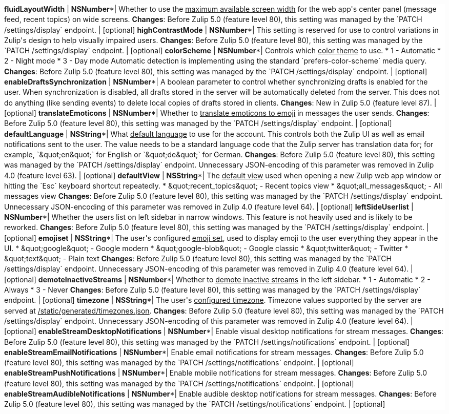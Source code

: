  **fluidLayoutWidth** | **NSNumber***| Whether to use the [maximum available screen width](/help/enable-full-width-display) for the web app&#39;s center panel (message feed, recent topics) on wide screens.  **Changes**: Before Zulip 5.0 (feature level 80), this setting was managed by the &#x60;PATCH /settings/display&#x60; endpoint.  | [optional] 
 **highContrastMode** | **NSNumber***| This setting is reserved for use to control variations in Zulip&#39;s design to help visually impaired users.  **Changes**: Before Zulip 5.0 (feature level 80), this setting was managed by the &#x60;PATCH /settings/display&#x60; endpoint.  | [optional] 
 **colorScheme** | **NSNumber***| Controls which [color theme](/help/night-mode) to use.  * 1 - Automatic * 2 - Night mode * 3 - Day mode  Automatic detection is implementing using the standard &#x60;prefers-color-scheme&#x60; media query.  **Changes**: Before Zulip 5.0 (feature level 80), this setting was managed by the &#x60;PATCH /settings/display&#x60; endpoint.  | [optional] 
 **enableDraftsSynchronization** | **NSNumber***| A boolean parameter to control whether synchronizing drafts is enabled for the user. When synchronization is disabled, all drafts stored in the server will be automatically deleted from the server.  This does not do anything (like sending events) to delete local copies of drafts stored in clients.  **Changes**: New in Zulip 5.0 (feature level 87).  | [optional] 
 **translateEmoticons** | **NSNumber***| Whether to [translate emoticons to emoji](/help/enable-emoticon-translations) in messages the user sends.  **Changes**: Before Zulip 5.0 (feature level 80), this setting was managed by the &#x60;PATCH /settings/display&#x60; endpoint.  | [optional] 
 **defaultLanguage** | **NSString***| What [default language](/help/change-your-language) to use for the account.  This controls both the Zulip UI as well as email notifications sent to the user.  The value needs to be a standard language code that the Zulip server has translation data for; for example, &#x60;\&quot;en\&quot;&#x60; for English or &#x60;\&quot;de\&quot;&#x60; for German.  **Changes**: Before Zulip 5.0 (feature level 80), this setting was managed by the &#x60;PATCH /settings/display&#x60; endpoint.  Unnecessary JSON-encoding of this parameter was removed in Zulip 4.0 (feature level 63).  | [optional] 
 **defaultView** | **NSString***| The [default view](/help/change-default-view) used when opening a new Zulip web app window or hitting the &#x60;Esc&#x60; keyboard shortcut repeatedly.  * \&quot;recent_topics\&quot; - Recent topics view * \&quot;all_messages\&quot; - All messages view  **Changes**: Before Zulip 5.0 (feature level 80), this setting was managed by the &#x60;PATCH /settings/display&#x60; endpoint.  Unnecessary JSON-encoding of this parameter was removed in Zulip 4.0 (feature level 64).  | [optional] 
 **leftSideUserlist** | **NSNumber***| Whether the users list on left sidebar in narrow windows.  This feature is not heavily used and is likely to be reworked.  **Changes**: Before Zulip 5.0 (feature level 80), this setting was managed by the &#x60;PATCH /settings/display&#x60; endpoint.  | [optional] 
 **emojiset** | **NSString***| The user&#39;s configured [emoji set](/help/emoji-and-emoticons#use-emoticons), used to display emoji to the user everything they appear in the UI.  * \&quot;google\&quot; - Google modern * \&quot;google-blob\&quot; - Google classic * \&quot;twitter\&quot; - Twitter * \&quot;text\&quot; - Plain text  **Changes**: Before Zulip 5.0 (feature level 80), this setting was managed by the &#x60;PATCH /settings/display&#x60; endpoint.  Unnecessary JSON-encoding of this parameter was removed in Zulip 4.0 (feature level 64).  | [optional] 
 **demoteInactiveStreams** | **NSNumber***| Whether to [demote inactive streams](/help/manage-inactive-streams) in the left sidebar.  * 1 - Automatic * 2 - Always * 3 - Never  **Changes**: Before Zulip 5.0 (feature level 80), this setting was managed by the &#x60;PATCH /settings/display&#x60; endpoint.  | [optional] 
 **timezone** | **NSString***| The user&#39;s [configured timezone](/help/change-your-timezone).  Timezone values supported by the server are served at [/static/generated/timezones.json](/static/generated/timezones.json).  **Changes**: Before Zulip 5.0 (feature level 80), this setting was managed by the &#x60;PATCH /settings/display&#x60; endpoint.  Unnecessary JSON-encoding of this parameter was removed in Zulip 4.0 (feature level 64).  | [optional] 
 **enableStreamDesktopNotifications** | **NSNumber***| Enable visual desktop notifications for stream messages.  **Changes**: Before Zulip 5.0 (feature level 80), this setting was managed by the &#x60;PATCH /settings/notifications&#x60; endpoint.  | [optional] 
 **enableStreamEmailNotifications** | **NSNumber***| Enable email notifications for stream messages.  **Changes**: Before Zulip 5.0 (feature level 80), this setting was managed by the &#x60;PATCH /settings/notifications&#x60; endpoint.  | [optional] 
 **enableStreamPushNotifications** | **NSNumber***| Enable mobile notifications for stream messages.  **Changes**: Before Zulip 5.0 (feature level 80), this setting was managed by the &#x60;PATCH /settings/notifications&#x60; endpoint.  | [optional] 
 **enableStreamAudibleNotifications** | **NSNumber***| Enable audible desktop notifications for stream messages.  **Changes**: Before Zulip 5.0 (feature level 80), this setting was managed by the &#x60;PATCH /settings/notifications&#x60; endpoint.  | [optional] 